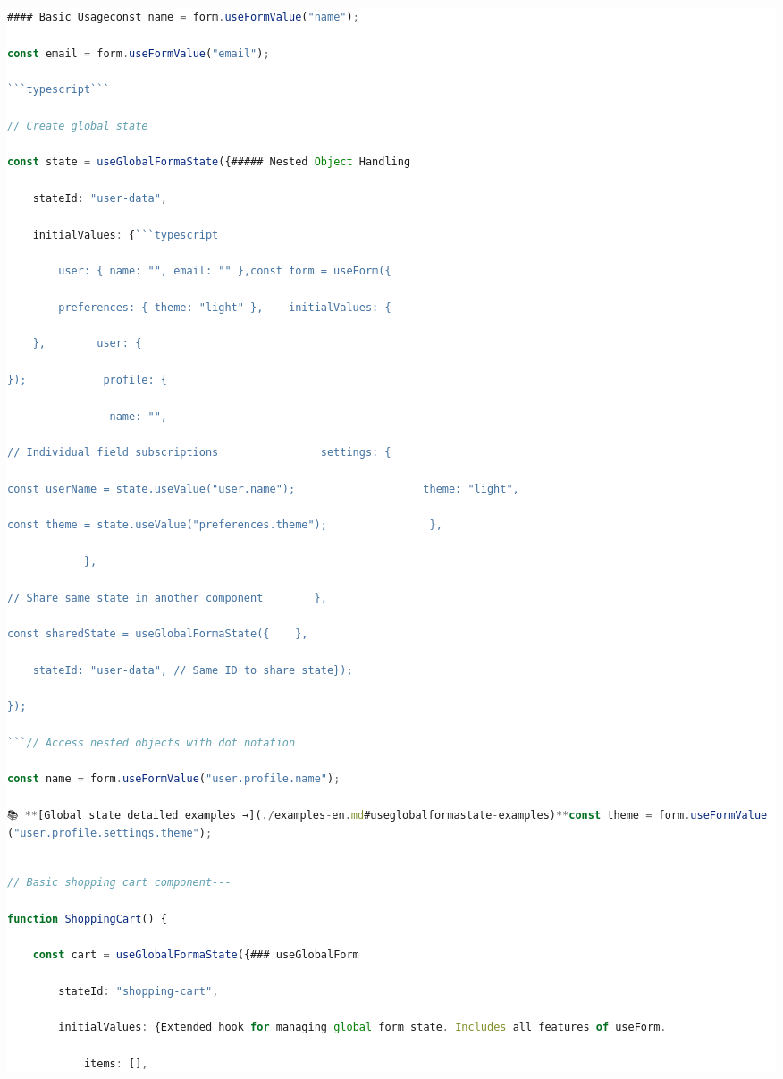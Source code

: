 ````typescript
#### Basic Usageconst name = form.useFormValue("name");

const email = form.useFormValue("email");

```typescript```

// Create global state

const state = useGlobalFormaState({##### Nested Object Handling

    stateId: "user-data",

    initialValues: {```typescript

        user: { name: "", email: "" },const form = useForm({

        preferences: { theme: "light" },    initialValues: {

    },        user: {

});            profile: {

                name: "",

// Individual field subscriptions                settings: {

const userName = state.useValue("user.name");                    theme: "light",

const theme = state.useValue("preferences.theme");                },

            },

// Share same state in another component        },

const sharedState = useGlobalFormaState({    },

    stateId: "user-data", // Same ID to share state});

});

```// Access nested objects with dot notation

const name = form.useFormValue("user.profile.name");

📚 **[Global state detailed examples →](./examples-en.md#useglobalformastate-examples)**const theme = form.useFormValue("user.profile.settings.theme");

````

````typescript

// Basic shopping cart component---

function ShoppingCart() {

    const cart = useGlobalFormaState({### useGlobalForm

        stateId: "shopping-cart",

        initialValues: {Extended hook for managing global form state. Includes all features of useForm.

            items: [],

````